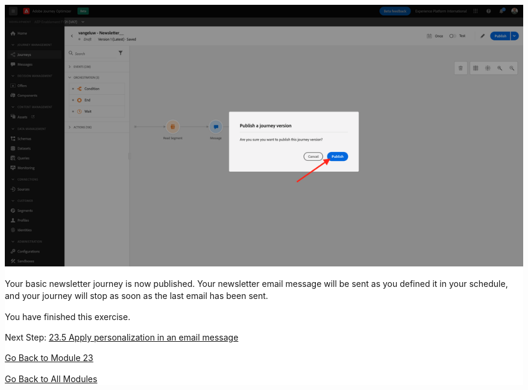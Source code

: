 ![Journey Optimizer](./images/23.3-13.png)

Your basic newsletter journey is now published. Your newsletter email message will be sent as you defined it in your schedule, and your journey will stop as soon as the last email has been sent.

You have finished this exercise.

Next Step: [23.5 Apply personalization in an email message](./ex5.md)

[Go Back to Module 23](./journeyoptimizer.md)

[Go Back to All Modules](../../overview.md)
